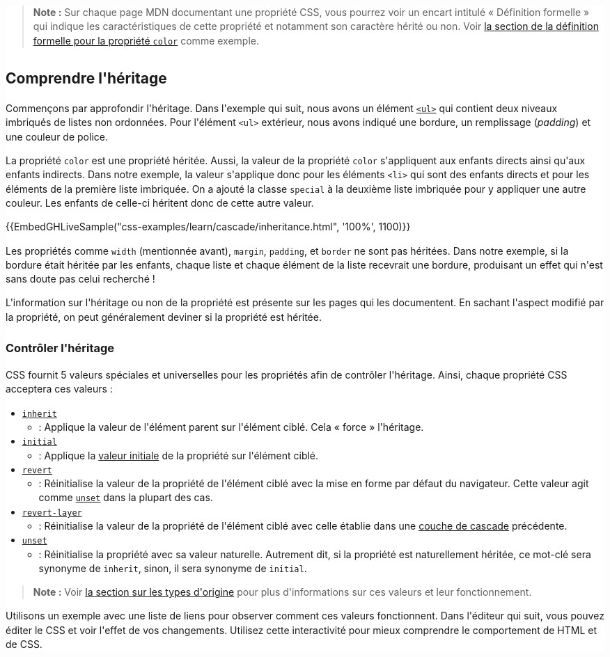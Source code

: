 > **Note :** Sur chaque page MDN documentant une propriété CSS, vous pourrez voir un encart intitulé «&nbsp;Définition formelle&nbsp;» qui indique les caractéristiques de cette propriété et notamment son caractère hérité ou non. Voir [la section de la définition formelle pour la propriété `color`](/fr/docs/Web/CSS/color#définition_formelle) comme exemple.

## Comprendre l'héritage

Commençons par approfondir l'héritage. Dans l'exemple qui suit, nous avons un élément [`<ul>`](/fr/docs/Web/HTML/Element/ul) qui contient deux niveaux imbriqués de listes non ordonnées. Pour l'élément `<ul>` extérieur, nous avons indiqué une bordure, un remplissage (<i lang="en">padding</i>) et une couleur de police.

La propriété `color` est une propriété héritée. Aussi, la valeur de la propriété `color` s'appliquent aux enfants directs ainsi qu'aux enfants indirects. Dans notre exemple, la valeur s'applique donc pour les éléments `<li>` qui sont des enfants directs et pour les éléments de la première liste imbriquée. On a ajouté la classe `special` à la deuxième liste imbriquée pour y appliquer une autre couleur. Les enfants de celle-ci héritent donc de cette autre valeur.

{{EmbedGHLiveSample("css-examples/learn/cascade/inheritance.html", '100%', 1100)}}

Les propriétés comme `width` (mentionnée avant), `margin`, `padding`, et `border` ne sont pas héritées. Dans notre exemple, si la bordure était héritée par les enfants, chaque liste et chaque élément de la liste recevrait une bordure, produisant un effet qui n'est sans doute pas celui recherché&nbsp;!

L'information sur l'héritage ou non de la propriété est présente sur les pages qui les documentent. En sachant l'aspect modifié par la propriété, on peut généralement deviner si la propriété est héritée.

### Contrôler l'héritage

CSS fournit 5 valeurs spéciales et universelles pour les propriétés afin de contrôler l'héritage. Ainsi, chaque propriété CSS acceptera ces valeurs&nbsp;:

- [`inherit`](/fr/docs/Web/CSS/inherit)
  - : Applique la valeur de l'élément parent sur l'élément ciblé. Cela «&nbsp;force&nbsp;» l'héritage.
- [`initial`](/fr/docs/Web/CSS/initial)
  - : Applique la [valeur initiale](/fr/docs/Web/CSS/initial_value) de la propriété sur l'élément ciblé.
- [`revert`](/fr/docs/Web/CSS/revert)
  - : Réinitialise la valeur de la propriété de l'élément ciblé avec la mise en forme par défaut du navigateur. Cette valeur agit comme [`unset`](/fr/docs/Web/CSS/unset) dans la plupart des cas.
- [`revert-layer`](/fr/docs/Web/CSS/revert-layer)
  - : Réinitialise la valeur de la propriété de l'élément ciblé avec celle établie dans une [couche de cascade](/fr/docs/Web/CSS/@layer) précédente.
- [`unset`](/fr/docs/Web/CSS/unset)
  - : Réinitialise la propriété avec sa valeur naturelle. Autrement dit, si la propriété est naturellement héritée, ce mot-clé sera synonyme de `inherit`, sinon, il sera synonyme de `initial`.

> **Note :** Voir [la section sur les types d'origine](/fr/docs/Web/CSS/Cascade#types_dorigine) pour plus d'informations sur ces valeurs et leur fonctionnement.

Utilisons un exemple avec une liste de liens pour observer comment ces valeurs fonctionnent. Dans l'éditeur qui suit, vous pouvez éditer le CSS et voir l'effet de vos changements. Utilisez cette interactivité pour mieux comprendre le comportement de HTML et de CSS.
